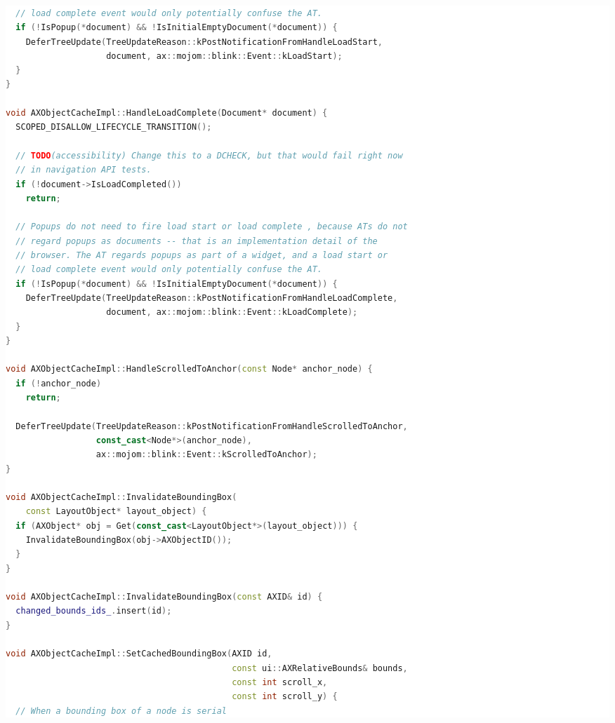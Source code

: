 ```cpp
  // load complete event would only potentially confuse the AT.
  if (!IsPopup(*document) && !IsInitialEmptyDocument(*document)) {
    DeferTreeUpdate(TreeUpdateReason::kPostNotificationFromHandleLoadStart,
                    document, ax::mojom::blink::Event::kLoadStart);
  }
}

void AXObjectCacheImpl::HandleLoadComplete(Document* document) {
  SCOPED_DISALLOW_LIFECYCLE_TRANSITION();

  // TODO(accessibility) Change this to a DCHECK, but that would fail right now
  // in navigation API tests.
  if (!document->IsLoadCompleted())
    return;

  // Popups do not need to fire load start or load complete , because ATs do not
  // regard popups as documents -- that is an implementation detail of the
  // browser. The AT regards popups as part of a widget, and a load start or
  // load complete event would only potentially confuse the AT.
  if (!IsPopup(*document) && !IsInitialEmptyDocument(*document)) {
    DeferTreeUpdate(TreeUpdateReason::kPostNotificationFromHandleLoadComplete,
                    document, ax::mojom::blink::Event::kLoadComplete);
  }
}

void AXObjectCacheImpl::HandleScrolledToAnchor(const Node* anchor_node) {
  if (!anchor_node)
    return;

  DeferTreeUpdate(TreeUpdateReason::kPostNotificationFromHandleScrolledToAnchor,
                  const_cast<Node*>(anchor_node),
                  ax::mojom::blink::Event::kScrolledToAnchor);
}

void AXObjectCacheImpl::InvalidateBoundingBox(
    const LayoutObject* layout_object) {
  if (AXObject* obj = Get(const_cast<LayoutObject*>(layout_object))) {
    InvalidateBoundingBox(obj->AXObjectID());
  }
}

void AXObjectCacheImpl::InvalidateBoundingBox(const AXID& id) {
  changed_bounds_ids_.insert(id);
}

void AXObjectCacheImpl::SetCachedBoundingBox(AXID id,
                                             const ui::AXRelativeBounds& bounds,
                                             const int scroll_x,
                                             const int scroll_y) {
  // When a bounding box of a node is serial
```